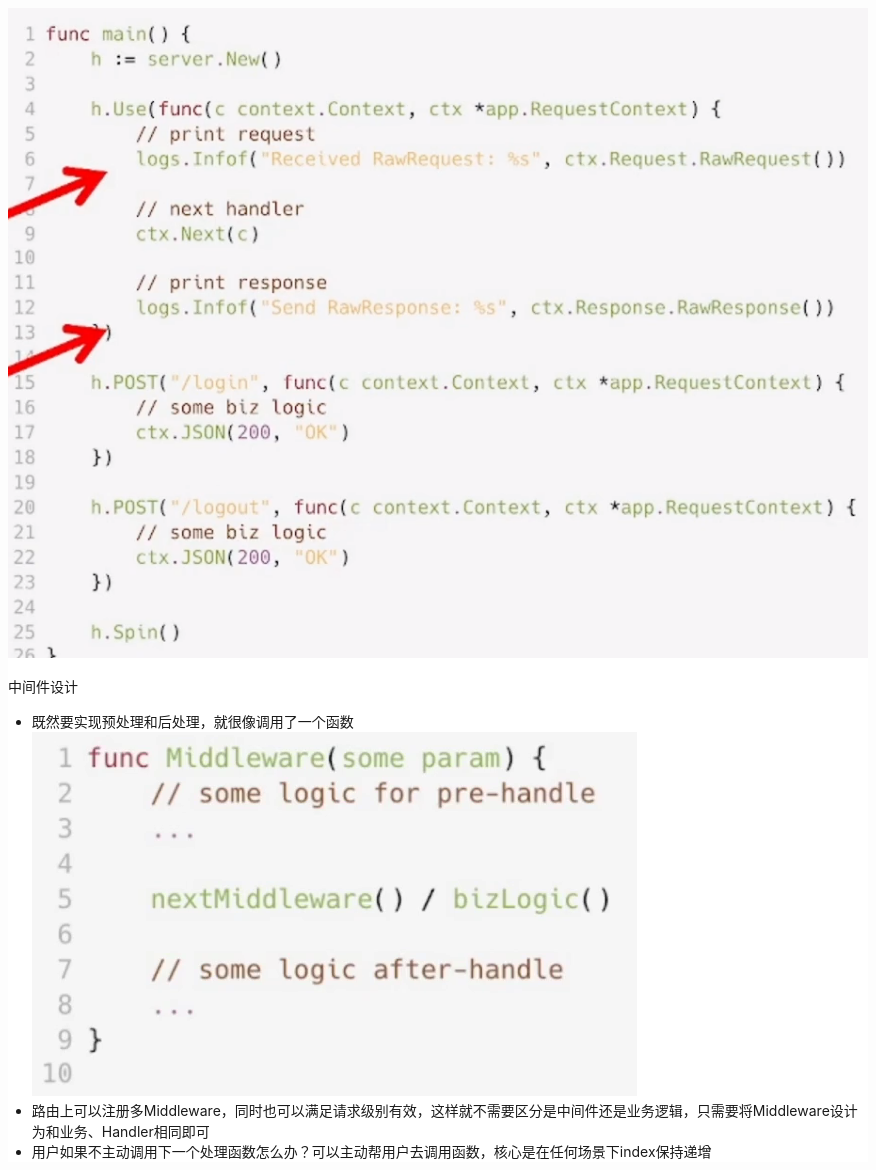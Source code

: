 ![1](QQ20250123-143629.png)

中间件设计
+ 既然要实现预处理和后处理，就很像调用了一个函数
![1](QQ20250123-143707.png)
+ 路由上可以注册多Middleware，同时也可以满足请求级别有效，这样就不需要区分是中间件还是业务逻辑，只需要将Middleware设计为和业务、Handler相同即可
+ 用户如果不主动调用下一个处理函数怎么办？可以主动帮用户去调用函数，核心是在任何场景下index保持递增